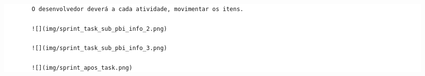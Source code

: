             O desenvolvedor deverá a cada atividade, movimentar os itens.
       
            ![](img/sprint_task_sub_pbi_info_2.png)

            ![](img/sprint_task_sub_pbi_info_3.png)

            ![](img/sprint_apos_task.png)
